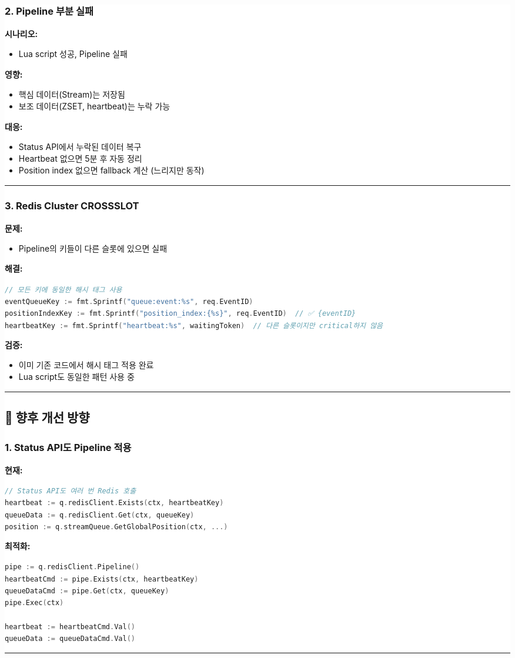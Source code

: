 
### **2. Pipeline 부분 실패**

**시나리오:**
- Lua script 성공, Pipeline 실패

**영향:**
- 핵심 데이터(Stream)는 저장됨
- 보조 데이터(ZSET, heartbeat)는 누락 가능

**대응:**
- Status API에서 누락된 데이터 복구
- Heartbeat 없으면 5분 후 자동 정리
- Position index 없으면 fallback 계산 (느리지만 동작)

---

### **3. Redis Cluster CROSSSLOT**

**문제:**
- Pipeline의 키들이 다른 슬롯에 있으면 실패

**해결:**
```go
// 모든 키에 동일한 해시 태그 사용
eventQueueKey := fmt.Sprintf("queue:event:%s", req.EventID)
positionIndexKey := fmt.Sprintf("position_index:{%s}", req.EventID)  // ✅ {eventID}
heartbeatKey := fmt.Sprintf("heartbeat:%s", waitingToken)  // 다른 슬롯이지만 critical하지 않음
```

**검증:**
- 이미 기존 코드에서 해시 태그 적용 완료
- Lua script도 동일한 패턴 사용 중

---

## 🎯 **향후 개선 방향**

### **1. Status API도 Pipeline 적용**

**현재:**
```go
// Status API도 여러 번 Redis 호출
heartbeat := q.redisClient.Exists(ctx, heartbeatKey)
queueData := q.redisClient.Get(ctx, queueKey)
position := q.streamQueue.GetGlobalPosition(ctx, ...)
```

**최적화:**
```go
pipe := q.redisClient.Pipeline()
heartbeatCmd := pipe.Exists(ctx, heartbeatKey)
queueDataCmd := pipe.Get(ctx, queueKey)
pipe.Exec(ctx)

heartbeat := heartbeatCmd.Val()
queueData := queueDataCmd.Val()
```

---